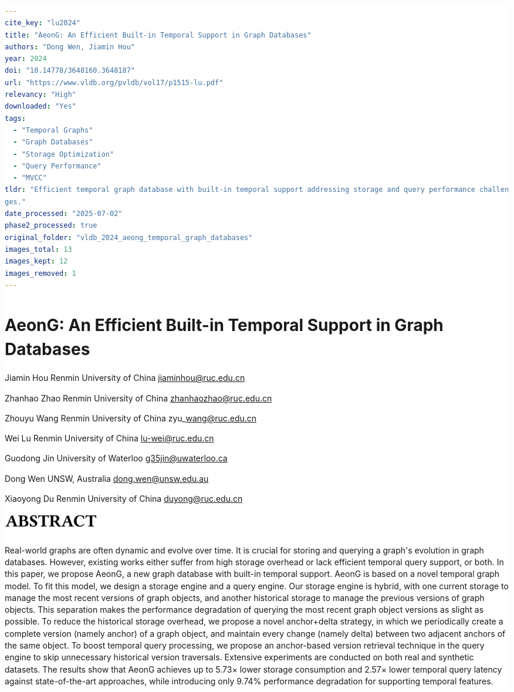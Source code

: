 ```yaml
---
cite_key: "lu2024"
title: "AeonG: An Efficient Built-in Temporal Support in Graph Databases"
authors: "Dong Wen, Jiamin Hou"
year: 2024
doi: "10.14778/3648160.3648187"
url: "https://www.vldb.org/pvldb/vol17/p1515-lu.pdf"
relevancy: "High"
downloaded: "Yes"
tags:
  - "Temporal Graphs"
  - "Graph Databases"
  - "Storage Optimization"
  - "Query Performance"
  - "MVCC"
tldr: "Efficient temporal graph database with built-in temporal support addressing storage and query performance challenges."
date_processed: "2025-07-02"
phase2_processed: true
original_folder: "vldb_2024_aeong_temporal_graph_databases"
images_total: 13
images_kept: 12
images_removed: 1
---
```




# AeonG: An Efficient Built-in Temporal Support in Graph Databases

Jiamin Hou Renmin University of China jiaminhou@ruc.edu.cn

Zhanhao Zhao Renmin University of China zhanhaozhao@ruc.edu.cn

Zhouyu Wang Renmin University of China zyu\_wang@ruc.edu.cn

Wei Lu Renmin University of China lu-wei@ruc.edu.cn

Guodong Jin University of Waterloo g35jin@uwaterloo.ca

Dong Wen UNSW, Australia dong.wen@unsw.edu.au

Xiaoyong Du Renmin University of China duyong@ruc.edu.cn

![](_page_0_Figure_9.jpeg)


Real-world graphs are often dynamic and evolve over time. It is crucial for storing and querying a graph's evolution in graph databases. However, existing works either suffer from high storage overhead or lack efficient temporal query support, or both. In this paper, we propose AeonG, a new graph database with built-in temporal support. AeonG is based on a novel temporal graph model. To fit this model, we design a storage engine and a query engine. Our storage engine is hybrid, with one current storage to manage the most recent versions of graph objects, and another historical storage to manage the previous versions of graph objects. This separation makes the performance degradation of querying the most recent graph object versions as slight as possible. To reduce the historical storage overhead, we propose a novel anchor+delta strategy, in which we periodically create a complete version (namely anchor) of a graph object, and maintain every change (namely delta) between two adjacent anchors of the same object. To boost temporal query processing, we propose an anchor-based version retrieval technique in the query engine to skip unnecessary historical version traversals. Extensive experiments are conducted on both real and synthetic datasets. The results show that AeonG achieves up to 5.73× lower storage consumption and 2.57× lower temporal query latency against state-of-the-art approaches, while introducing only 9.74% performance degradation for supporting temporal features.
